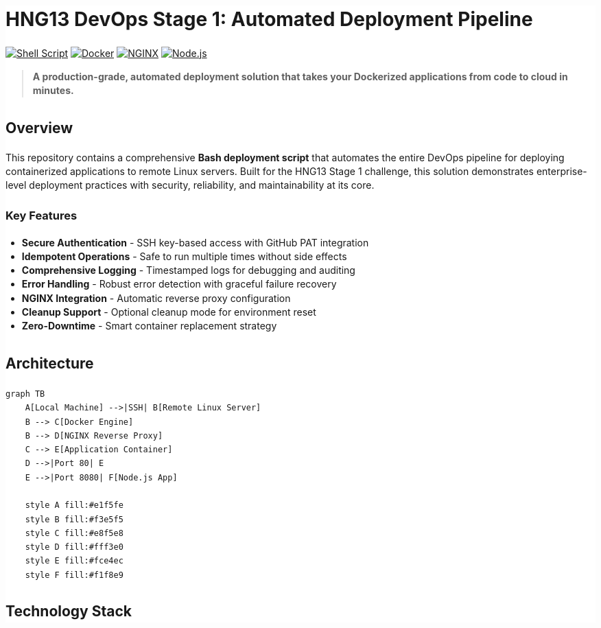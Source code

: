 # HNG13 DevOps Stage 1: Automated Deployment Pipeline

[![Shell Script](https://img.shields.io/badge/Shell-Script-4EAA25?style=for-the-badge&logo=gnu-bash&logoColor=white)](https://www.gnu.org/software/bash/)
[![Docker](https://img.shields.io/badge/Docker-2496ED?style=for-the-badge&logo=docker&logoColor=white)](https://www.docker.com/)
[![NGINX](https://img.shields.io/badge/NGINX-009639?style=for-the-badge&logo=nginx&logoColor=white)](https://nginx.org/)
[![Node.js](https://img.shields.io/badge/Node.js-339933?style=for-the-badge&logo=node.js&logoColor=white)](https://nodejs.org/)

> **A production-grade, automated deployment solution that takes your Dockerized applications from code to cloud in minutes.**

## Overview

This repository contains a comprehensive **Bash deployment script** that automates the entire DevOps pipeline for deploying containerized applications to remote Linux servers. Built for the HNG13 Stage 1 challenge, this solution demonstrates enterprise-level deployment practices with security, reliability, and maintainability at its core.

###  Key Features

- **Secure Authentication** - SSH key-based access with GitHub PAT integration
- **Idempotent Operations** - Safe to run multiple times without side effects  
- **Comprehensive Logging** - Timestamped logs for debugging and auditing
- **Error Handling** - Robust error detection with graceful failure recovery
- **NGINX Integration** - Automatic reverse proxy configuration
- **Cleanup Support** - Optional cleanup mode for environment reset
- **Zero-Downtime** - Smart container replacement strategy

## Architecture

```mermaid
graph TB
    A[Local Machine] -->|SSH| B[Remote Linux Server]
    B --> C[Docker Engine]
    B --> D[NGINX Reverse Proxy]
    C --> E[Application Container]
    D -->|Port 80| E
    E -->|Port 8080| F[Node.js App]
    
    style A fill:#e1f5fe
    style B fill:#f3e5f5
    style C fill:#e8f5e8
    style D fill:#fff3e0
    style E fill:#fce4ec
    style F fill:#f1f8e9
```

## Technology Stack
